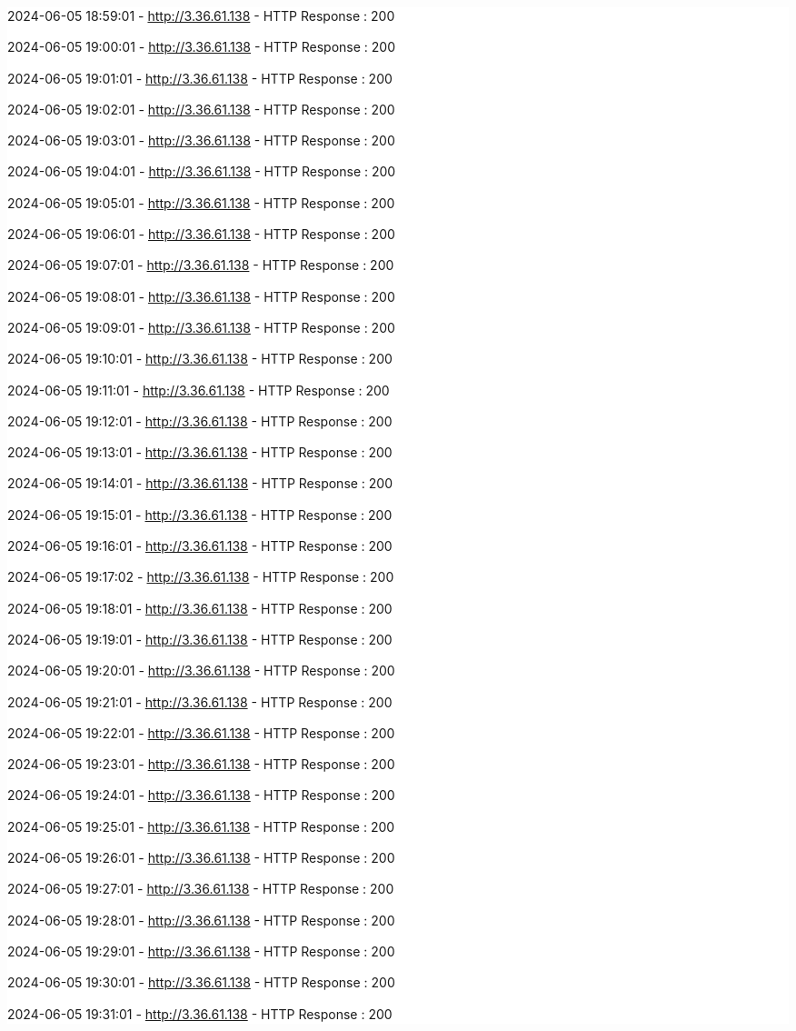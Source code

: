 2024-06-05 18:59:01 - http://3.36.61.138 - HTTP Response : 200

2024-06-05 19:00:01 - http://3.36.61.138 - HTTP Response : 200

2024-06-05 19:01:01 - http://3.36.61.138 - HTTP Response : 200

2024-06-05 19:02:01 - http://3.36.61.138 - HTTP Response : 200

2024-06-05 19:03:01 - http://3.36.61.138 - HTTP Response : 200

2024-06-05 19:04:01 - http://3.36.61.138 - HTTP Response : 200

2024-06-05 19:05:01 - http://3.36.61.138 - HTTP Response : 200

2024-06-05 19:06:01 - http://3.36.61.138 - HTTP Response : 200

2024-06-05 19:07:01 - http://3.36.61.138 - HTTP Response : 200

2024-06-05 19:08:01 - http://3.36.61.138 - HTTP Response : 200

2024-06-05 19:09:01 - http://3.36.61.138 - HTTP Response : 200

2024-06-05 19:10:01 - http://3.36.61.138 - HTTP Response : 200

2024-06-05 19:11:01 - http://3.36.61.138 - HTTP Response : 200

2024-06-05 19:12:01 - http://3.36.61.138 - HTTP Response : 200

2024-06-05 19:13:01 - http://3.36.61.138 - HTTP Response : 200

2024-06-05 19:14:01 - http://3.36.61.138 - HTTP Response : 200

2024-06-05 19:15:01 - http://3.36.61.138 - HTTP Response : 200

2024-06-05 19:16:01 - http://3.36.61.138 - HTTP Response : 200

2024-06-05 19:17:02 - http://3.36.61.138 - HTTP Response : 200

2024-06-05 19:18:01 - http://3.36.61.138 - HTTP Response : 200

2024-06-05 19:19:01 - http://3.36.61.138 - HTTP Response : 200

2024-06-05 19:20:01 - http://3.36.61.138 - HTTP Response : 200

2024-06-05 19:21:01 - http://3.36.61.138 - HTTP Response : 200

2024-06-05 19:22:01 - http://3.36.61.138 - HTTP Response : 200

2024-06-05 19:23:01 - http://3.36.61.138 - HTTP Response : 200

2024-06-05 19:24:01 - http://3.36.61.138 - HTTP Response : 200

2024-06-05 19:25:01 - http://3.36.61.138 - HTTP Response : 200

2024-06-05 19:26:01 - http://3.36.61.138 - HTTP Response : 200

2024-06-05 19:27:01 - http://3.36.61.138 - HTTP Response : 200

2024-06-05 19:28:01 - http://3.36.61.138 - HTTP Response : 200

2024-06-05 19:29:01 - http://3.36.61.138 - HTTP Response : 200

2024-06-05 19:30:01 - http://3.36.61.138 - HTTP Response : 200

2024-06-05 19:31:01 - http://3.36.61.138 - HTTP Response : 200
